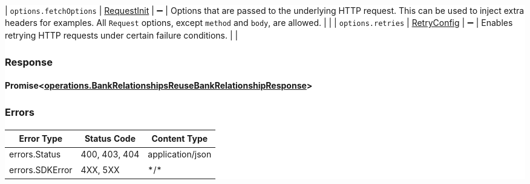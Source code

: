 | `options.fetchOptions`                                                                                                                                                         | [RequestInit](https://developer.mozilla.org/en-US/docs/Web/API/Request/Request#options)                                                                                        | :heavy_minus_sign:                                                                                                                                                             | Options that are passed to the underlying HTTP request. This can be used to inject extra headers for examples. All `Request` options, except `method` and `body`, are allowed. |                                                                                                                                                                                |
| `options.retries`                                                                                                                                                              | [RetryConfig](../../lib/utils/retryconfig.md)                                                                                                                                  | :heavy_minus_sign:                                                                                                                                                             | Enables retrying HTTP requests under certain failure conditions.                                                                                                               |                                                                                                                                                                                |

### Response

**Promise\<[operations.BankRelationshipsReuseBankRelationshipResponse](../../models/operations/bankrelationshipsreusebankrelationshipresponse.md)\>**

### Errors

| Error Type       | Status Code      | Content Type     |
| ---------------- | ---------------- | ---------------- |
| errors.Status    | 400, 403, 404    | application/json |
| errors.SDKError  | 4XX, 5XX         | \*/\*            |